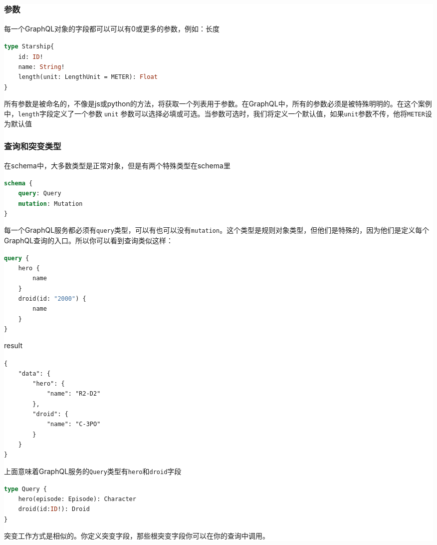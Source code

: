 ### 参数
每一个GraphQL对象的字段都可以可以有0或更多的参数，例如：长度
```GraphQL
type Starship{
	id: ID!
	name: String!
	length(unit: LengthUnit = METER): Float
}
```
所有参数是被命名的，不像是js或python的方法，将获取一个列表用于参数。在GraphQL中，所有的参数必须是被特殊明明的。在这个案例中，`length`字段定义了一个参数 `unit`
参数可以选择必填或可选。当参数可选时，我们将定义一个默认值，如果`unit`参数不传，他将`METER`设为默认值


### 查询和突变类型
在schema中，大多数类型是正常对象，但是有两个特殊类型在schema里

```GraphQL
schema {
	query: Query
	mutation: Mutation
}
```
每一个GraphQL服务都必须有`query`类型，可以有也可以没有`mutation`。这个类型是规则对象类型，但他们是特殊的，因为他们是定义每个GraphQL查询的入口。所以你可以看到查询类似这样：
```GraphQL
query {
	hero {
		name
	}
	droid(id: "2000") {
		name
	}
}
```
result
```
{
	"data": {
		"hero": {
			"name": "R2-D2"
		},
		"droid": {
			"name": "C-3PO"
		}
	}
}
```
上面意味着GraphQL服务的`Query`类型有`hero`和`droid`字段
```GraphQL
type Query {
	hero(episode: Episode): Character
	droid(id:ID!): Droid
}
```
突变工作方式是相似的。你定义突变字段，那些根突变字段你可以在你的查询中调用。
